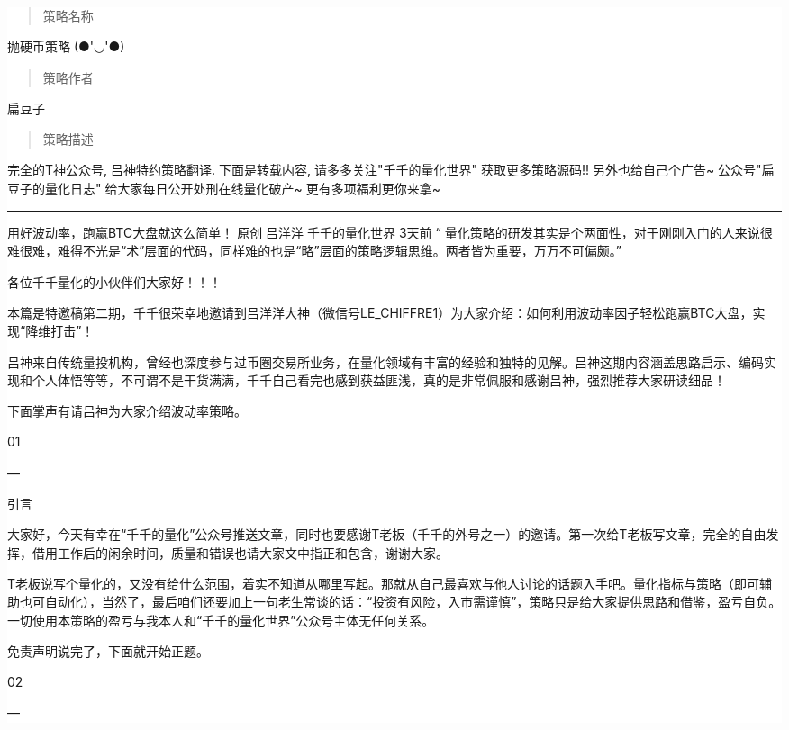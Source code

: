 
> 策略名称

抛硬币策略 (●'◡'●)

> 策略作者

扁豆子

> 策略描述

完全的T神公众号, 吕神特约策略翻译.
下面是转载内容,
请多多关注"千千的量化世界" 获取更多策略源码!!
另外也给自己个广告~
公众号"扁豆子的量化日志" 
给大家每日公开处刑在线量化破产~
更有多项福利更你来拿~

--------

用好波动率，跑赢BTC大盘就这么简单！
原创 吕洋洋 千千的量化世界 3天前
“ 量化策略的研发其实是个两面性，对于刚刚入门的人来说很难很难，难得不光是“术”层面的代码，同样难的也是“略”层面的策略逻辑思维。两者皆为重要，万万不可偏颇。”





各位千千量化的小伙伴们大家好！！！



本篇是特邀稿第二期，千千很荣幸地邀请到吕洋洋大神（微信号LE_CHIFFRE1）为大家介绍：如何利用波动率因子轻松跑赢BTC大盘，实现“降维打击”！

吕神来自传统量投机构，曾经也深度参与过币圈交易所业务，在量化领域有丰富的经验和独特的见解。吕神这期内容涵盖思路启示、编码实现和个人体悟等等，不可谓不是干货满满，千千自己看完也感到获益匪浅，真的是非常佩服和感谢吕神，强烈推荐大家研读细品！

下面掌声有请吕神为大家介绍波动率策略。


01

—



引言



大家好，今天有幸在“千千的量化”公众号推送文章，同时也要感谢T老板（千千的外号之一）的邀请。第一次给T老板写文章，完全的自由发挥，借用工作后的闲余时间，质量和错误也请大家文中指正和包含，谢谢大家。
 

T老板说写个量化的，又没有给什么范围，着实不知道从哪里写起。那就从自己最喜欢与他人讨论的话题入手吧。量化指标与策略（即可辅助也可自动化），当然了，最后咱们还要加上一句老生常谈的话：“投资有风险，入市需谨慎”，策略只是给大家提供思路和借鉴，盈亏自负。一切使用本策略的盈亏与我本人和“千千的量化世界”公众号主体无任何关系。


免责声明说完了，下面就开始正题。




02

—

